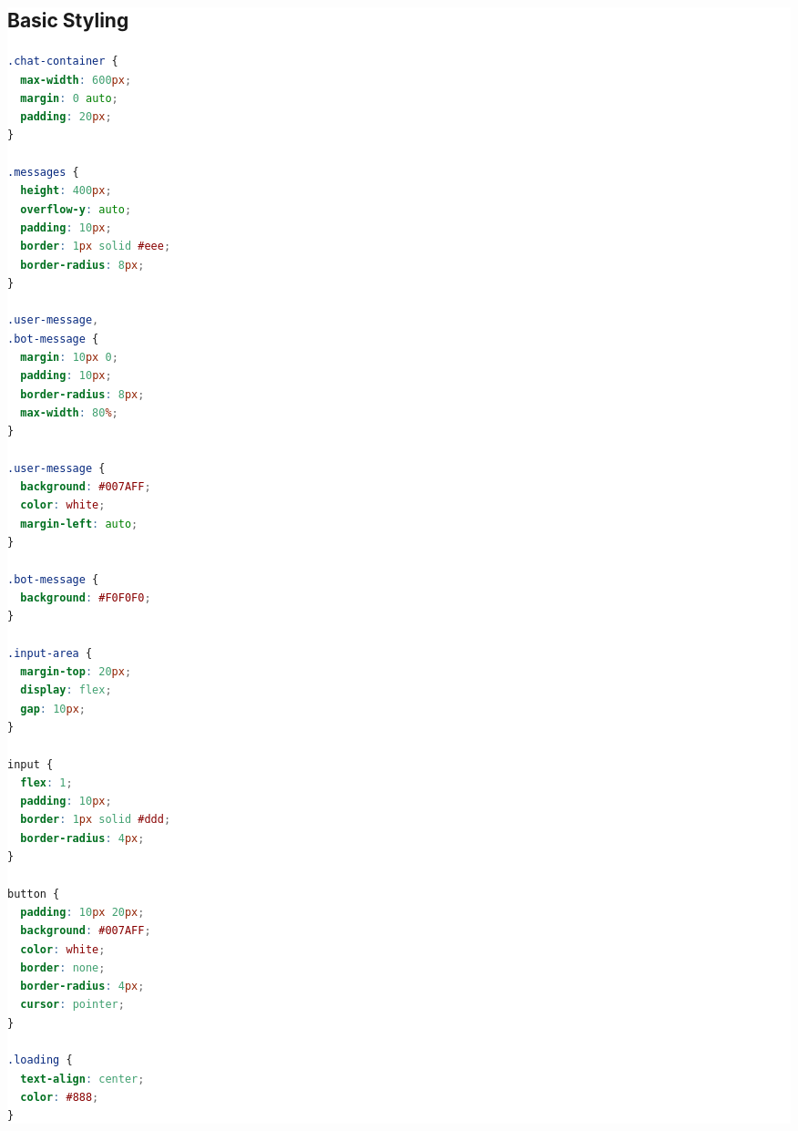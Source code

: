 ## Basic Styling
```css
.chat-container {
  max-width: 600px;
  margin: 0 auto;
  padding: 20px;
}

.messages {
  height: 400px;
  overflow-y: auto;
  padding: 10px;
  border: 1px solid #eee;
  border-radius: 8px;
}

.user-message,
.bot-message {
  margin: 10px 0;
  padding: 10px;
  border-radius: 8px;
  max-width: 80%;
}

.user-message {
  background: #007AFF;
  color: white;
  margin-left: auto;
}

.bot-message {
  background: #F0F0F0;
}

.input-area {
  margin-top: 20px;
  display: flex;
  gap: 10px;
}

input {
  flex: 1;
  padding: 10px;
  border: 1px solid #ddd;
  border-radius: 4px;
}

button {
  padding: 10px 20px;
  background: #007AFF;
  color: white;
  border: none;
  border-radius: 4px;
  cursor: pointer;
}

.loading {
  text-align: center;
  color: #888;
}
```
